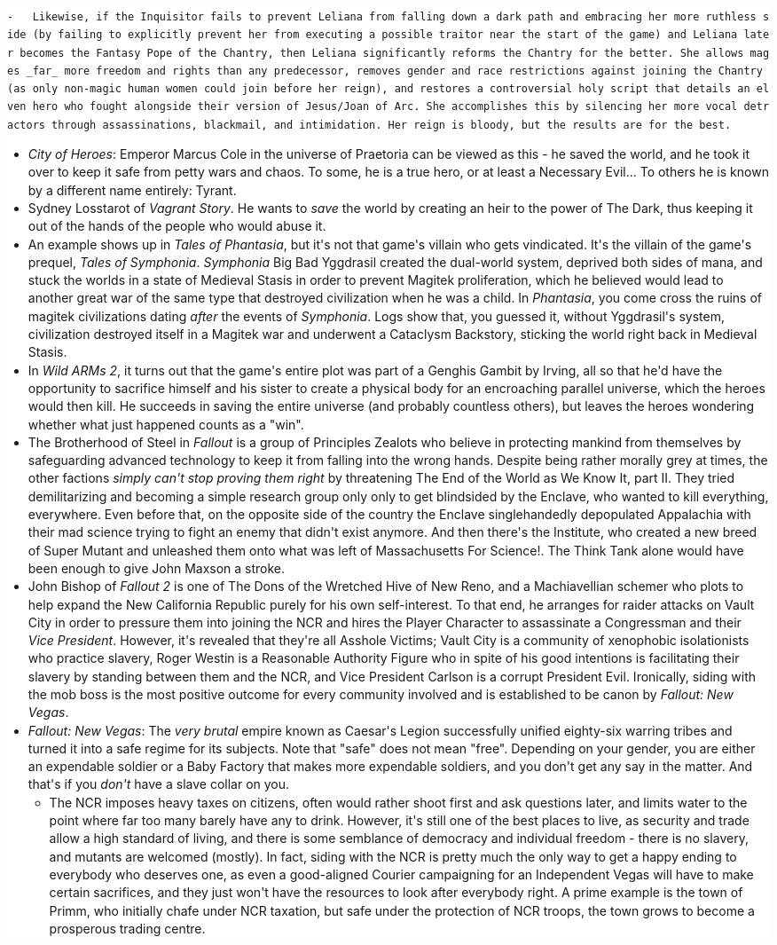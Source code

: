     -   Likewise, if the Inquisitor fails to prevent Leliana from falling down a dark path and embracing her more ruthless side (by failing to explicitly prevent her from executing a possible traitor near the start of the game) and Leliana later becomes the Fantasy Pope of the Chantry, then Leliana significantly reforms the Chantry for the better. She allows mages _far_ more freedom and rights than any predecessor, removes gender and race restrictions against joining the Chantry (as only non-magic human women could join before her reign), and restores a controversial holy script that details an elven hero who fought alongside their version of Jesus/Joan of Arc. She accomplishes this by silencing her more vocal detractors through assassinations, blackmail, and intimidation. Her reign is bloody, but the results are for the best.
-   _City of Heroes_: Emperor Marcus Cole in the universe of Praetoria can be viewed as this - he saved the world, and he took it over to keep it safe from petty wars and chaos. To some, he is a true hero, or at least a Necessary Evil... To others he is known by a different name entirely: Tyrant.
-   Sydney Losstarot of _Vagrant Story_. He wants to _save_ the world by creating an heir to the power of The Dark, thus keeping it out of the hands of the people who would abuse it.
-   An example shows up in _Tales of Phantasia_, but it's not that game's villain who gets vindicated. It's the villain of the game's prequel, _Tales of Symphonia_. _Symphonia_ Big Bad Yggdrasil created the dual-world system, deprived both sides of mana, and stuck the worlds in a state of Medieval Stasis in order to prevent Magitek proliferation, which he believed would lead to another great war of the same type that destroyed civilization when he was a child. In _Phantasia_, you come cross the ruins of magitek civilizations dating _after_ the events of _Symphonia_. Logs show that, you guessed it, without Yggdrasil's system, civilization destroyed itself in a Magitek war and underwent a Cataclysm Backstory, sticking the world right back in Medieval Stasis.
-   In _Wild ARMs 2_, it turns out that the game's entire plot was part of a Genghis Gambit by Irving, all so that he'd have the opportunity to sacrifice himself and his sister to create a physical body for an encroaching parallel universe, which the heroes would then kill. He succeeds in saving the entire universe (and probably countless others), but leaves the heroes wondering whether what just happened counts as a "win".
-   The Brotherhood of Steel in _Fallout_ is a group of Principles Zealots who believe in protecting mankind from themselves by safeguarding advanced technology to keep it from falling into the wrong hands. Despite being rather morally grey at times, the other factions _simply can't stop proving them right_ by threatening The End of the World as We Know It, part II. They tried demilitarizing and becoming a simple research group only only to get blindsided by the Enclave, who wanted to kill everything, everywhere. Even before that, on the opposite side of the country the Enclave singlehandedly depopulated Appalachia with their mad science trying to fight an enemy that didn't exist anymore. And then there's the Institute, who created a new breed of Super Mutant and unleashed them onto what was left of Massachusetts For Science!. The Think Tank alone would have been enough to give John Maxson a stroke.
-   John Bishop of _Fallout 2_ is one of The Dons of the Wretched Hive of New Reno, and a Machiavellian schemer who plots to help expand the New California Republic purely for his own self-interest. To that end, he arranges for raider attacks on Vault City in order to pressure them into joining the NCR and hires the Player Character to assassinate a Congressman and their _Vice President_. However, it's revealed that they're all Asshole Victims; Vault City is a community of xenophobic isolationists who practice slavery, Roger Westin is a Reasonable Authority Figure who in spite of his good intentions is facilitating their slavery by standing between them and the NCR, and Vice President Carlson is a corrupt President Evil. Ironically, siding with the mob boss is the most positive outcome for every community involved and is established to be canon by _Fallout: New Vegas_.
-   _Fallout: New Vegas_: The _very brutal_ empire known as Caesar's Legion successfully unified eighty-six warring tribes and turned it into a safe regime for its subjects. Note that "safe" does not mean "free". Depending on your gender, you are either an expendable soldier or a Baby Factory that makes more expendable soldiers, and you don't get any say in the matter. And that's if you _don't_ have a slave collar on you.
    -   The NCR imposes heavy taxes on citizens, often would rather shoot first and ask questions later, and limits water to the point where far too many barely have any to drink. However, it's still one of the best places to live, as security and trade allow a high standard of living, and there is some semblance of democracy and individual freedom - there is no slavery, and mutants are welcomed (mostly). In fact, siding with the NCR is pretty much the only way to get a happy ending to everybody who deserves one, as even a good-aligned Courier campaigning for an Independent Vegas will have to make certain sacrifices, and they just won't have the resources to look after everybody right. A prime example is the town of Primm, who initially chafe under NCR taxation, but safe under the protection of NCR troops, the town grows to become a prosperous trading centre.